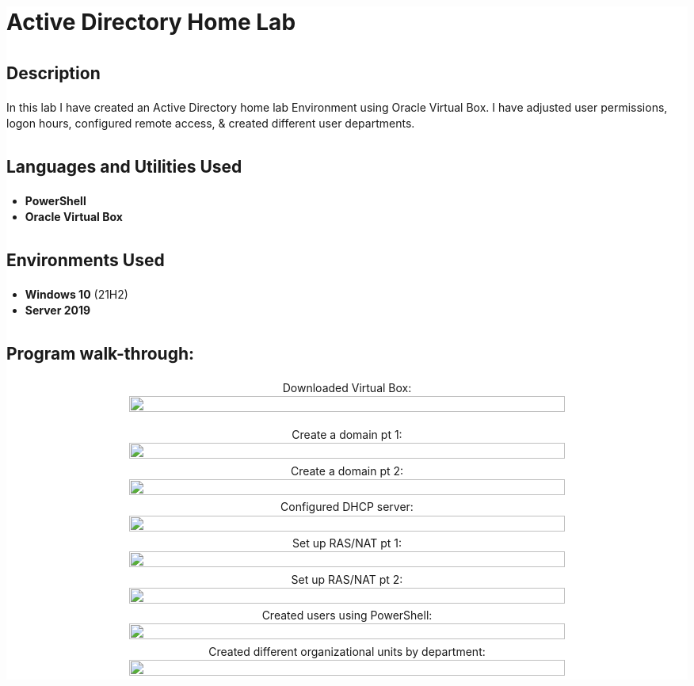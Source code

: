 <h1>Active Directory Home Lab</h1>

<h2>Description</h2>
In this lab I have created an Active Directory home lab Environment using Oracle Virtual Box. I have adjusted user permissions, logon hours, configured remote access, & created different user departments.
<br />


<h2>Languages and Utilities Used</h2>

- <b>PowerShell</b> 
- <b>Oracle Virtual Box</b>

<h2>Environments Used </h2>

- <b>Windows 10</b> (21H2)
- <b>Server 2019</b>
<h2>Program walk-through:</h2>

<p align="center">
Downloaded Virtual Box: <br/>
<img src="https://i.imgur.com/iPGYfEg.png" height="80%" width="80%" 
<br />
<br />
<p align="center">
Create a domain pt 1:  <br/>
<img src="https://i.imgur.com/In2WlOB.png" height="80%" width="80%" 
<br />
<br />
Create a domain pt 2: <br />
<img src="https://i.imgur.com/8ELmHvF.png" height="80%" width= "80%"
<br />
<br />
Configured DHCP server: <br/>
<img src="https://i.imgur.com/ucfELtu.png" height="80%" width="80%" 
<br />
<br />
Set up RAS/NAT pt 1:  <br/>
<img src="https://i.imgur.com/0n6sV4i.png" height="80%" width="80%" 
<br />
<br />
Set up RAS/NAT pt 2:  <br/> 
<img src="https://i.imgur.com/kN2rIyf.png" height="80%" width="80%" 
<br />
<br />
Created users using PowerShell:  <br/>
<img src="https://i.imgur.com/CWbjf1D.png" height="80%" width="80%" 
<br />
<br />
Created different organizational units by department:  <br/>
<img src="https://i.imgur.com/x1RvQb7.png" height="80%" width="80%" 
</p>
